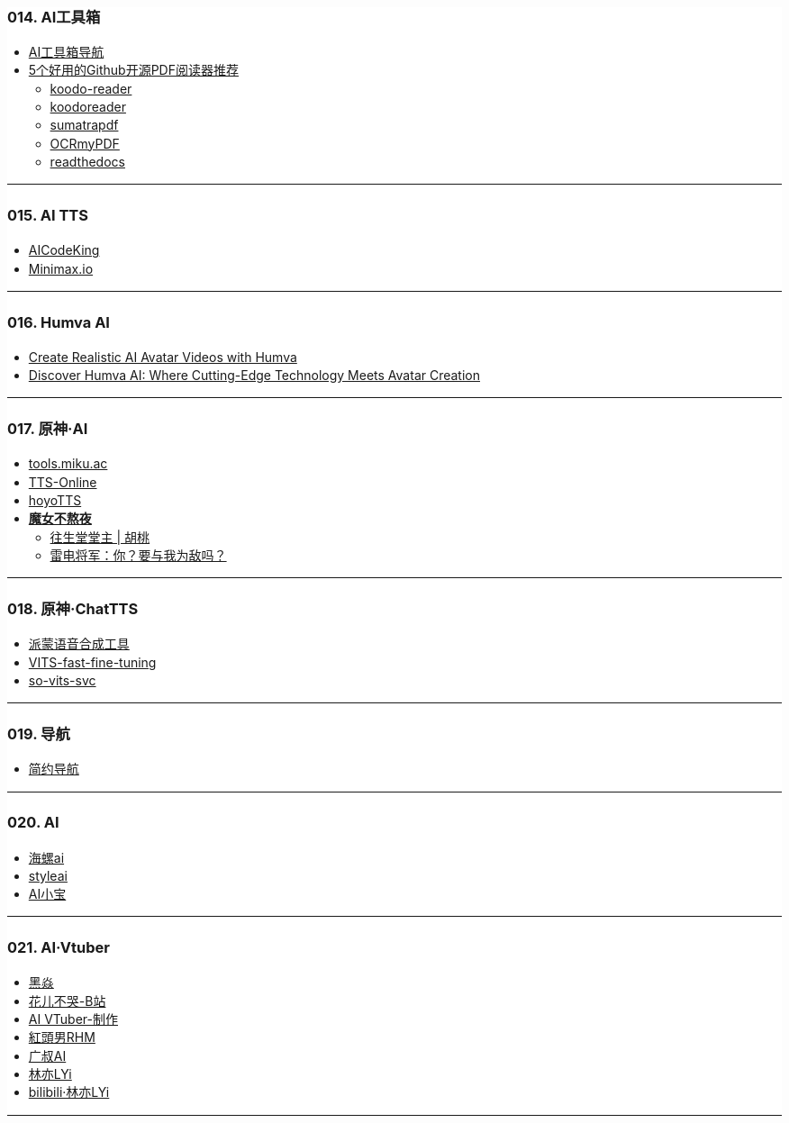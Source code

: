 ### 014. AI工具箱
* [AI工具箱导航](https://promptchoose.com/)
* [5个好用的Github开源PDF阅读器推荐](https://promptchoose.com/ai-tools/github-open-source-pdf-reader/)
  - [koodo-reader](https://github.com/koodo-reader/koodo-reader)
  - [koodoreader](https://web.koodoreader.com/)
  - [sumatrapdf](https://github.com/sumatrapdfreader/sumatrapdf)
  - [OCRmyPDF](https://github.com/ocrmypdf/OCRmyPDF)
  - [readthedocs](https://about.readthedocs.com/)

---
### 015. AI TTS
* [AICodeKing](https://www.youtube.com/watch?v=OyrS-lX_sLk)
* [Minimax.io](https://minimax.io/audio)

---
### 016. Humva AI
* [Create Realistic AI Avatar Videos with Humva](https://www.youtube.com/watch?v=Yts9ZuwXNMQ)
* [Discover Humva AI: Where Cutting-Edge Technology Meets Avatar Creation](https://www.youtube.com/watch?v=sF_E9r0JeMQ)

---
### 017. 原神·AI
* [tools.miku.ac](https://tools.miku.ac/anime_tts/)
* [TTS-Online](https://acgn.ttson.cn/)
* [hoyoTTS](https://modelscope.cn/studios/Genius-Society/hoyoTTS)
* **[魔女不熬夜](https://v.douyin.com/_ntRKLC_pnY/)**
  - [往生堂堂主 | 胡桃](https://v.douyin.com/BmxP3f1D61w/)
  - [雷电将军：你？要与我为敌吗？](https://v.douyin.com/PWi9EHiHDgw/)

---
### 018. 原神·ChatTTS
* [派蒙语音合成工具](https://colab.research.google.com/drive/1nYUnKTj1pwYhQQASsVWoqJtVIaAyb0RD?usp=sharing)
* [VITS-fast-fine-tuning](https://github.com/Plachtaa/VITS-fast-fine-tuning)
* [so-vits-svc](https://github.com/svc-develop-team/so-vits-svc)

---
### 019. 导航
* [简约导航](https://www.jianavi.com/)

---
### 020. AI
* [海螺ai](https://hailuoai.video/)
* [styleai](https://styleai.art/zh)
* [AI小宝](https://v.douyin.com/wx_nR-9NhnQ/)

---
### 021. AI·Vtuber
* [黑焱](https://www.youtube.com/watch?v=QQieOmN4IHY)
* [花儿不哭-B站](https://space.bilibili.com/5760446?spm_id_from=333.999.0.0)
* [AI VTuber-制作](https://www.youtube.com/watch?v=QQI2UyFlk8c&list=PLji6-Hn_9g_WbjWjeR6rGKk_HeGd3xz1c)
* [紅頭男RHM](https://www.youtube.com/watch?v=w8pr-nXkU-g)
* [广叔AI](https://v.douyin.com/3RfhfAY8kuE/)
* [林亦LYi](https://www.youtube.com/@lyi)
* [bilibili·林亦LYi](space.bilibili.com/4401694)

---